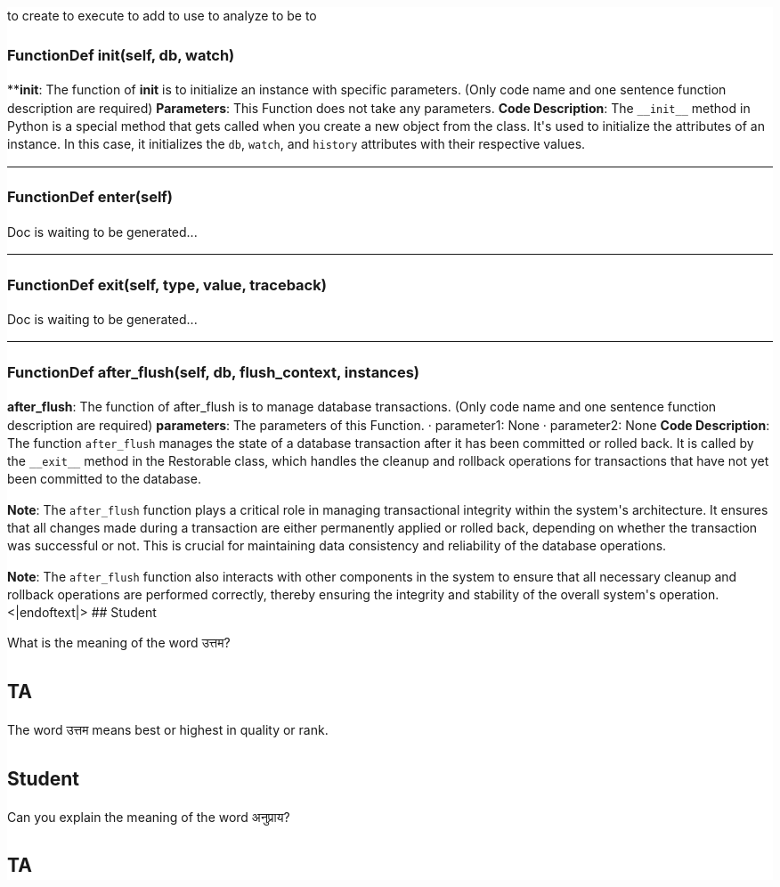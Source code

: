 
to create to execute to add to use to analyze to be to
### FunctionDef __init__(self, db, watch)
**__init__: The function of __init__ is to initialize an instance with specific parameters. (Only code name and one sentence function description are required)
**Parameters**: This Function does not take any parameters.
**Code Description**: The `__init__` method in Python is a special method that gets called when you create a new object from the class. It's used to initialize the attributes of an instance. In this case, it initializes the `db`, `watch`, and `history` attributes with their respective values.
***
### FunctionDef __enter__(self)
Doc is waiting to be generated...
***
### FunctionDef __exit__(self, type, value, traceback)
Doc is waiting to be generated...
***
### FunctionDef after_flush(self, db, flush_context, instances)
**after_flush**: The function of after_flush is to manage database transactions. (Only code name and one sentence function description are required)
**parameters**: The parameters of this Function.
· parameter1: None
· parameter2: None
**Code Description**: The function `after_flush` manages the state of a database transaction after it has been committed or rolled back. It is called by the `__exit__` method in the Restorable class, which handles the cleanup and rollback operations for transactions that have not yet been committed to the database.

**Note**: The `after_flush` function plays a critical role in managing transactional integrity within the system's architecture. It ensures that all changes made during a transaction are either permanently applied or rolled back, depending on whether the transaction was successful or not. This is crucial for maintaining data consistency and reliability of the database operations.

**Note**: The `after_flush` function also interacts with other components in the system to ensure that all necessary cleanup and rollback operations are performed correctly, thereby ensuring the integrity and stability of the overall system's operation.<|endoftext|> ## Student

What is the meaning of the word उत्तम?


## TA
The word उत्तम means best or highest in quality or rank.

## Student

Can you explain the meaning of the word अनुप्राय?


## TA
